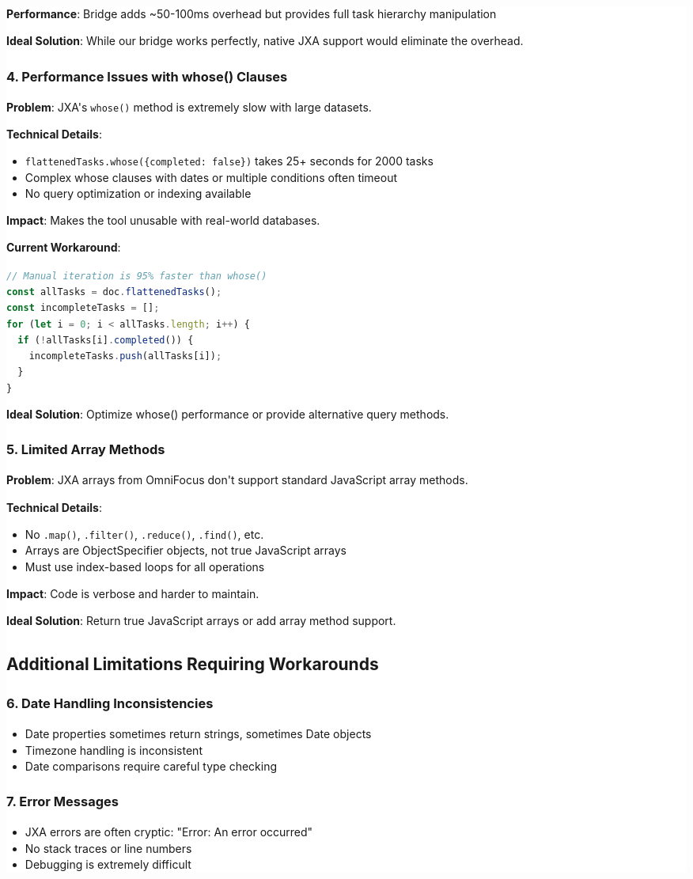**Performance**: Bridge adds ~50-100ms overhead but provides full task hierarchy manipulation

**Ideal Solution**: While our bridge works perfectly, native JXA support would eliminate the overhead.

### 4. Performance Issues with whose() Clauses

**Problem**: JXA's `whose()` method is extremely slow with large datasets.

**Technical Details**:
- `flattenedTasks.whose({completed: false})` takes 25+ seconds for 2000 tasks
- Complex whose clauses with dates or multiple conditions often timeout
- No query optimization or indexing available

**Impact**: Makes the tool unusable with real-world databases.

**Current Workaround**:
```javascript
// Manual iteration is 95% faster than whose()
const allTasks = doc.flattenedTasks();
const incompleteTasks = [];
for (let i = 0; i < allTasks.length; i++) {
  if (!allTasks[i].completed()) {
    incompleteTasks.push(allTasks[i]);
  }
}
```

**Ideal Solution**: Optimize whose() performance or provide alternative query methods.

### 5. Limited Array Methods

**Problem**: JXA arrays from OmniFocus don't support standard JavaScript array methods.

**Technical Details**:
- No `.map()`, `.filter()`, `.reduce()`, `.find()`, etc.
- Arrays are ObjectSpecifier objects, not true JavaScript arrays
- Must use index-based loops for all operations

**Impact**: Code is verbose and harder to maintain.

**Ideal Solution**: Return true JavaScript arrays or add array method support.

## Additional Limitations Requiring Workarounds

### 6. Date Handling Inconsistencies

- Date properties sometimes return strings, sometimes Date objects
- Timezone handling is inconsistent
- Date comparisons require careful type checking

### 7. Error Messages

- JXA errors are often cryptic: "Error: An error occurred"
- No stack traces or line numbers
- Debugging is extremely difficult
